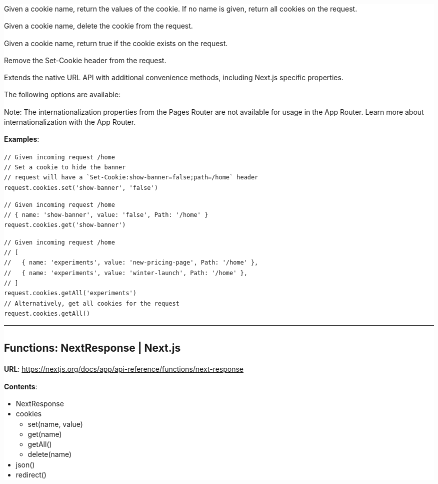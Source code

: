 Given a cookie name, return the values of the cookie. If no name is given, return all cookies on the request.

Given a cookie name, delete the cookie from the request.

Given a cookie name, return true if the cookie exists on the request.

Remove the Set-Cookie header from the request.

Extends the native URL API with additional convenience methods, including Next.js specific properties.

The following options are available:

Note: The internationalization properties from the Pages Router are not available for usage in the App Router. Learn more about internationalization with the App Router.

**Examples**:

```text
// Given incoming request /home
// Set a cookie to hide the banner
// request will have a `Set-Cookie:show-banner=false;path=/home` header
request.cookies.set('show-banner', 'false')
```

```text
// Given incoming request /home
// { name: 'show-banner', value: 'false', Path: '/home' }
request.cookies.get('show-banner')
```

```text
// Given incoming request /home
// [
//   { name: 'experiments', value: 'new-pricing-page', Path: '/home' },
//   { name: 'experiments', value: 'winter-launch', Path: '/home' },
// ]
request.cookies.getAll('experiments')
// Alternatively, get all cookies for the request
request.cookies.getAll()
```

---

## Functions: NextResponse | Next.js

**URL**: https://nextjs.org/docs/app/api-reference/functions/next-response

**Contents**:
- NextResponse
- cookies
  - set(name, value)
  - get(name)
  - getAll()
  - delete(name)
- json()
- redirect()
